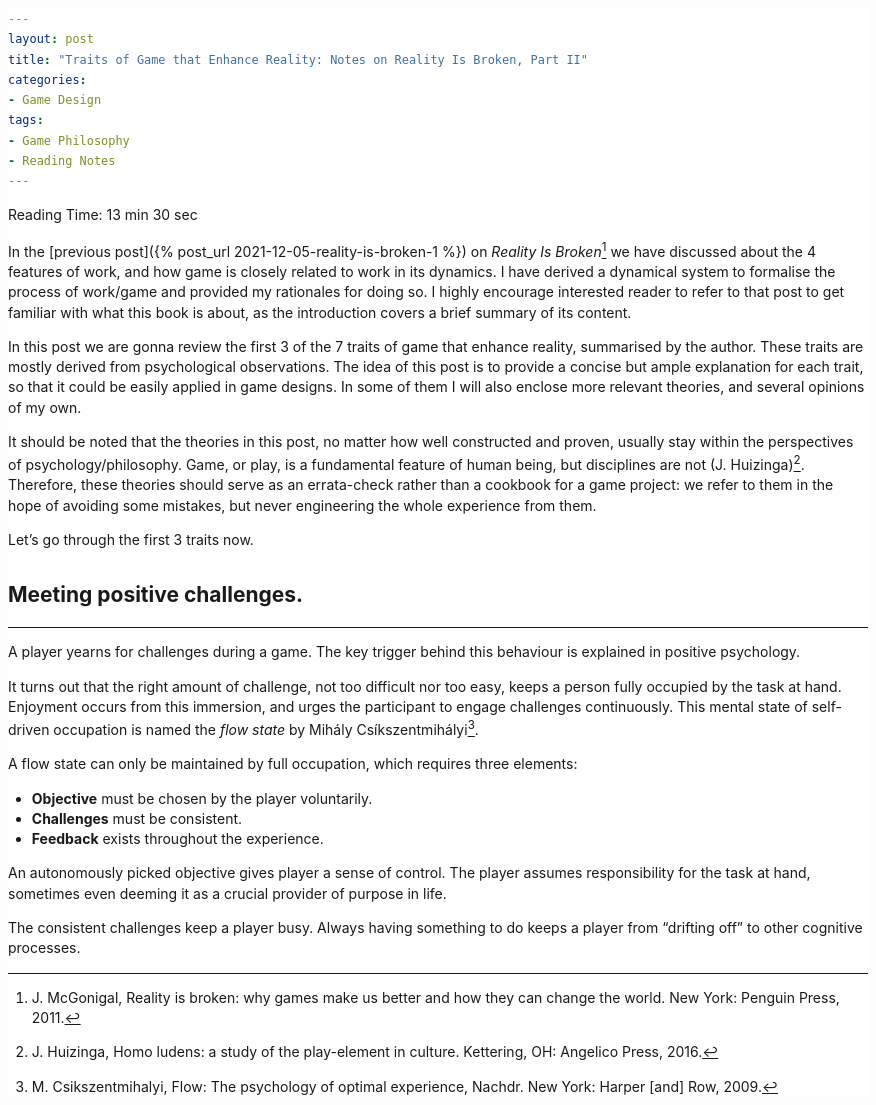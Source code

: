 ```yaml
---
layout: post
title: "Traits of Game that Enhance Reality: Notes on Reality Is Broken, Part II"
categories: 
- Game Design
tags:
- Game Philosophy
- Reading Notes
---
```


Reading Time: 13 min 30 sec

In the [previous post]({% post_url 2021-12-05-reality-is-broken-1 %}) on _Reality Is Broken_[^1] we have discussed about the 4 features of work, and how game is closely related to work in its dynamics. I have derived a dynamical system to formalise the process of work/game and provided my rationales for doing so. I highly encourage interested reader to refer to that post to get familiar with what this book is about, as the introduction covers a brief summary of its content.

In this post we are gonna review the first 3 of the 7 traits of game that enhance reality, summarised by the author. These traits are mostly derived from psychological observations. The idea of this post is to provide a concise but ample explanation for each trait, so that it could be easily applied in game designs. In some of them I will also enclose more relevant theories, and several opinions of my own.

It should be noted that the theories in this post, no matter how well constructed and proven, usually stay within the perspectives of psychology/philosophy. Game, or play, is a fundamental feature of human being, but disciplines are not (J. Huizinga)[^2]. Therefore, these theories should serve as an errata-check rather than a cookbook for a game project: we refer to them in the hope of avoiding some mistakes, but never engineering the whole experience from them.

Let’s go through the first 3 traits now.

## Meeting positive challenges.
---

A player yearns for challenges during a game. The key trigger behind this behaviour is explained in positive psychology.

It turns out that the right amount of challenge, not too difficult nor too easy, keeps a person fully occupied by the task at hand. Enjoyment occurs from this immersion, and urges the participant to engage challenges continuously. This mental state of self-driven occupation is named the _flow state_ by Mihály Csíkszentmihályi[^3].

A flow state can only be maintained by full occupation, which requires three elements:

- **Objective** must be chosen by the player voluntarily.
- **Challenges** must be consistent.
- **Feedback** exists throughout the experience.

An autonomously picked objective gives player a sense of control. The player assumes responsibility for the task at hand, sometimes even deeming it as a crucial provider of purpose in life.

The consistent challenges keep a player busy. Always having something to do keeps a player from “drifting off” to other cognitive processes.


[^1]:	J. McGonigal, Reality is broken: why games make us better and how they can change the world. New York: Penguin Press, 2011.
[^2]:	J. Huizinga, Homo ludens: a study of the play-element in culture. Kettering, OH: Angelico Press, 2016.
[^3]:	M. Csikszentmihalyi, Flow: The psychology of optimal experience, Nachdr. New York: Harper \[and\] Row, 2009.
[^4]:	“Autotelic,” Wikipedia. Oct. 23, 2021. Accessed: Dec. 11, 2021. \[Online\]. Available: https://en.wikipedia.org/w/index.php?title=Autotelic&oldid=1051394803
[^5]:	M. Csikszentmihalyi, Creativity: the psychology of discovery and invention, First Harper Perennial modern classics edition. New York: Harper Perennial Modern Classics, 2013.
[^6]:	“Blissful Productivity,” Strategic Synergy, Sep. 04, 2010. https://stratsynergy.wordpress.com/game-mechanics/blissful-productivity/ (accessed Dec. 12, 2021).